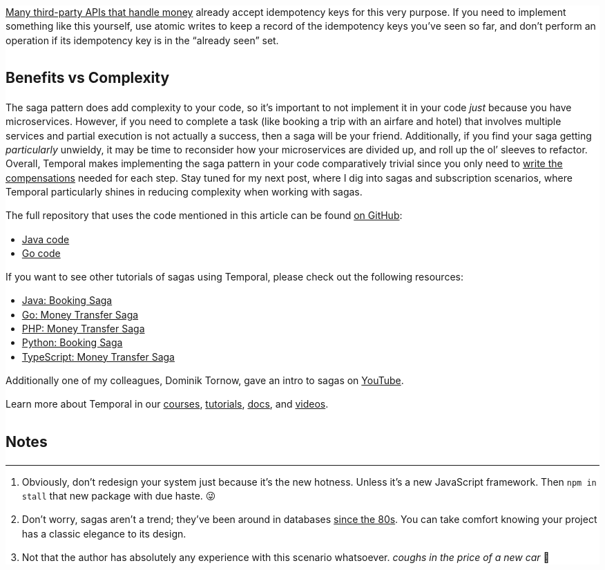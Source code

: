 [Many third-party APIs that handle money](https://stripe.com/docs/api/idempotent_requests) already accept idempotency keys for this very purpose. If you need to implement something like this yourself, use atomic writes to keep a record of the idempotency keys you’ve seen so far, and don’t perform an operation if its idempotency key is in the “already seen” set.

[](#benefits-vs-complexity)Benefits vs Complexity
-------------------------------------------------

The saga pattern does add complexity to your code, so it’s important to not implement it in your code _just_ because you have microservices. However, if you need to complete a task (like booking a trip with an airfare and hotel) that involves multiple services and partial execution is not actually a success, then a saga will be your friend. Additionally, if you find your saga getting _particularly_ unwieldy, it may be time to reconsider how your microservices are divided up, and roll up the ol’ sleeves to refactor. Overall, Temporal makes implementing the saga pattern in your code comparatively trivial since you only need to [write the compensations](https://temporal.io/blog/compensating-actions-part-of-a-complete-breakfast-with-sagas) needed for each step. Stay tuned for my next post, where I dig into sagas and subscription scenarios, where Temporal particularly shines in reducing complexity when working with sagas.

The full repository that uses the code mentioned in this article can be found [on GitHub](https://github.com/efortuna/sagas-temporal-trip-booking):

*   [Java code](https://github.com/efortuna/sagas-temporal-trip-booking/tree/main/java)
*   [Go code](https://github.com/efortuna/sagas-temporal-trip-booking/tree/main/go)

If you want to see other tutorials of sagas using Temporal, please check out the following resources:

*   [Java: Booking Saga](https://github.com/temporalio/samples-java/blob/main/src/main/java/io/temporal/samples/bookingsaga/README.md)
*   [Go: Money Transfer Saga](https://github.com/temporalio/samples-go/tree/main/saga)
*   [PHP: Money Transfer Saga](https://github.com/temporalio/samples-php/tree/master/app/src/Saga)
*   [Python: Booking Saga](https://github.com/rachfop/temporal-sagas)
*   [TypeScript: Money Transfer Saga](https://github.com/temporalio/samples-typescript/tree/main/saga)

Additionally one of my colleagues, Dominik Tornow, gave an intro to sagas on [YouTube](https://www.youtube.com/watch?v=0W8BtIwh824).

Learn more about Temporal in our [courses]([https://learn.temporal.io/courses/temporal_101/](https://learn.temporal.io/courses/temporal_101/)), [tutorials](https://learn.temporal.io/getting_started/), [docs]([https://t.mp/guide](https://t.mp/guide)), and [videos](https://www.youtube.com/@Temporalio/playlists).

[](#notes)Notes
---------------

* * *

1.  Obviously, don’t redesign your system just because it’s the new hotness. Unless it’s a new JavaScript framework. Then `npm install` that new package with due haste. 😜
    
2.  Don’t worry, sagas aren’t a trend; they’ve been around in databases [since the 80s](https://www.cs.cornell.edu/andru/cs711/2002fa/reading/sagas.pdf). You can take comfort knowing your project has a classic elegance to its design.
    
3.  Not that the author has absolutely any experience with this scenario whatsoever. _coughs in the price of a new car_ 😬
    